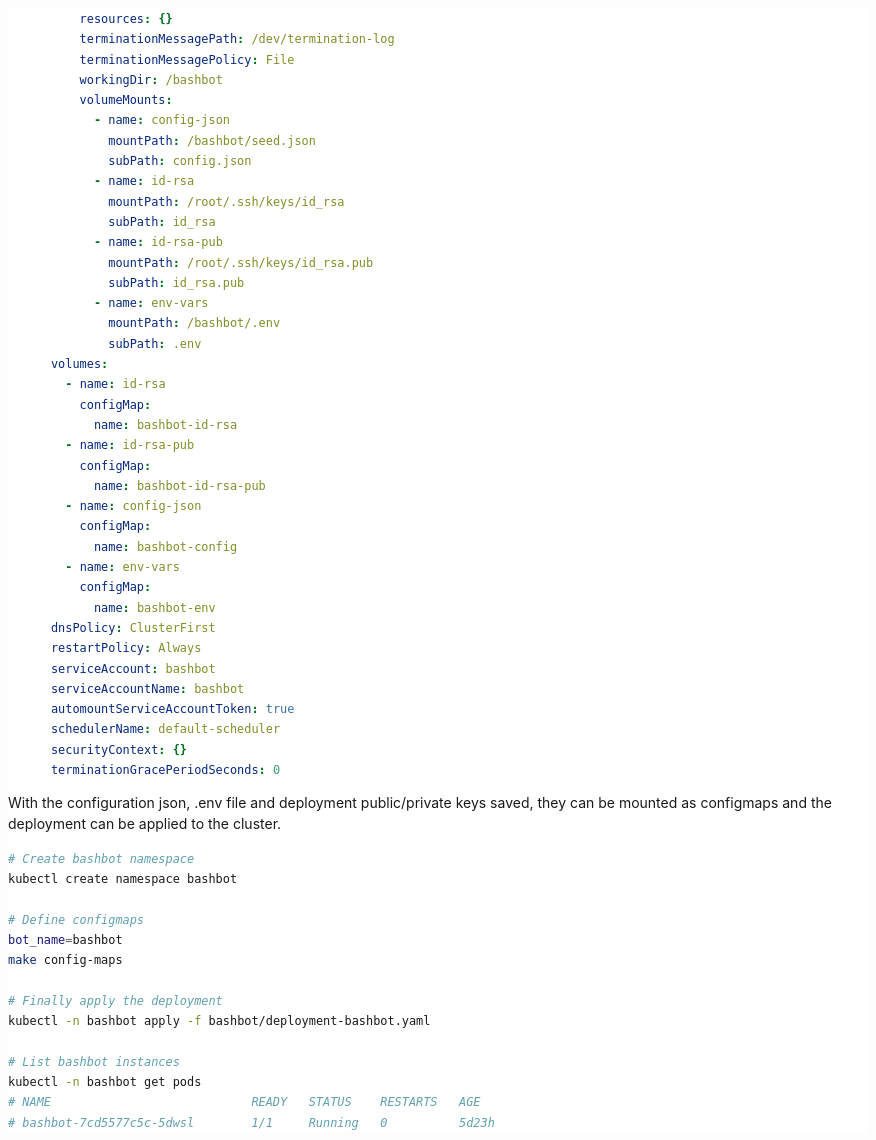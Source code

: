 ```yaml
          resources: {}
          terminationMessagePath: /dev/termination-log
          terminationMessagePolicy: File
          workingDir: /bashbot
          volumeMounts:
            - name: config-json
              mountPath: /bashbot/seed.json
              subPath: config.json
            - name: id-rsa
              mountPath: /root/.ssh/keys/id_rsa
              subPath: id_rsa
            - name: id-rsa-pub
              mountPath: /root/.ssh/keys/id_rsa.pub
              subPath: id_rsa.pub
            - name: env-vars
              mountPath: /bashbot/.env
              subPath: .env
      volumes:
        - name: id-rsa
          configMap:
            name: bashbot-id-rsa
        - name: id-rsa-pub
          configMap:
            name: bashbot-id-rsa-pub
        - name: config-json
          configMap:
            name: bashbot-config
        - name: env-vars
          configMap:
            name: bashbot-env
      dnsPolicy: ClusterFirst
      restartPolicy: Always
      serviceAccount: bashbot
      serviceAccountName: bashbot
      automountServiceAccountToken: true
      schedulerName: default-scheduler
      securityContext: {}
      terminationGracePeriodSeconds: 0

```


With the configuration json, .env file and deployment public/private keys saved, they can be mounted as configmaps and the deployment can be applied to the cluster.

```bash
# Create bashbot namespace
kubectl create namespace bashbot

# Define configmaps
bot_name=bashbot
make config-maps

# Finally apply the deployment
kubectl -n bashbot apply -f bashbot/deployment-bashbot.yaml

# List bashbot instances
kubectl -n bashbot get pods
# NAME                            READY   STATUS    RESTARTS   AGE
# bashbot-7cd5577c5c-5dwsl        1/1     Running   0          5d23h
```
